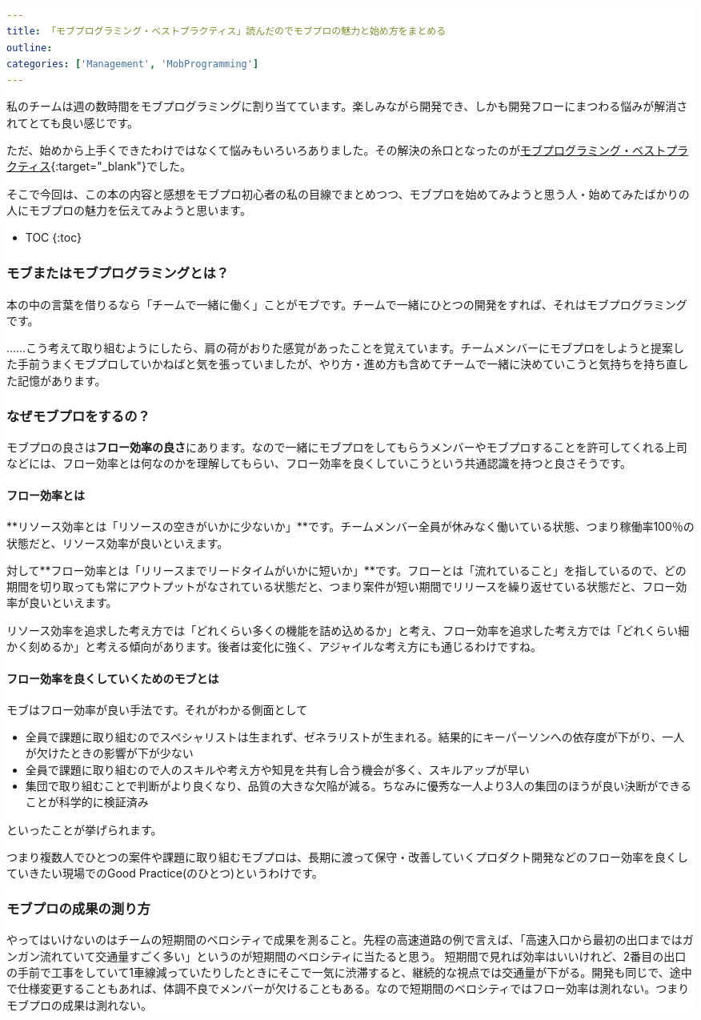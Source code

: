 ```yaml
---
title: 「モブプログラミング・ベストプラクティス」読んだのでモブプロの魅力と始め方をまとめる
outline:
categories: ['Management', 'MobProgramming']
---
```


私のチームは週の数時間をモブプログラミングに割り当てています。楽しみながら開発でき、しかも開発フローにまつわる悩みが解消されてとても良い感じです。

ただ、始めから上手くできたわけではなくて悩みもいろいろありました。その解決の糸口となったのが[モブプログラミング・ベストプラクティス](https://www.amazon.co.jp/dp/4822289648){:target="_blank"}でした。

そこで今回は、この本の内容と感想をモブプロ初心者の私の目線でまとめつつ、モブプロを始めてみようと思う人・始めてみたばかりの人にモブプロの魅力を伝えてみようと思います。


* TOC
{:toc}


### モブまたはモブプログラミングとは？
本の中の言葉を借りるなら「チームで一緒に働く」ことがモブです。チームで一緒にひとつの開発をすれば、それはモブプログラミングです。

……こう考えて取り組むようにしたら、肩の荷がおりた感覚があったことを覚えています。チームメンバーにモブプロをしようと提案した手前うまくモブプロしていかねばと気を張っていましたが、やり方・進め方も含めてチームで一緒に決めていこうと気持ちを持ち直した記憶があります。

### なぜモブプロをするの？
モブプロの良さは**フロー効率の良さ**にあります。なので一緒にモブプロをしてもらうメンバーやモブプロすることを許可してくれる上司などには、フロー効率とは何なのかを理解してもらい、フロー効率を良くしていこうという共通認識を持つと良さそうです。

#### フロー効率とは
**リソース効率とは「リソースの空きがいかに少ないか」**です。チームメンバー全員が休みなく働いている状態、つまり稼働率100％の状態だと、リソース効率が良いといえます。

対して**フロー効率とは「リリースまでリードタイムがいかに短いか」**です。フローとは「流れていること」を指しているので、どの期間を切り取っても常にアウトプットがなされている状態だと、つまり案件が短い期間でリリースを繰り返せている状態だと、フロー効率が良いといえます。

リソース効率を追求した考え方では「どれくらい多くの機能を詰め込めるか」と考え、フロー効率を追求した考え方では「どれくらい細かく刻めるか」と考える傾向があります。後者は変化に強く、アジャイルな考え方にも通じるわけですね。

#### フロー効率を良くしていくためのモブとは
モブはフロー効率が良い手法です。それがわかる側面として

* 全員で課題に取り組むのでスペシャリストは生まれず、ゼネラリストが生まれる。結果的にキーパーソンへの依存度が下がり、一人が欠けたときの影響が下が少ない
* 全員で課題に取り組むので人のスキルや考え方や知見を共有し合う機会が多く、スキルアップが早い
* 集団で取り組むことで判断がより良くなり、品質の大きな欠陥が減る。ちなみに優秀な一人より3人の集団のほうが良い決断ができることが科学的に検証済み

といったことが挙げられます。

つまり複数人でひとつの案件や課題に取り組むモブプロは、長期に渡って保守・改善していくプロダクト開発などのフロー効率を良くしていきたい現場でのGood Practice(のひとつ)というわけです。


### モブプロの成果の測り方
やってはいけないのはチームの短期間のベロシティで成果を測ること。先程の高速道路の例で言えば、「高速入口から最初の出口まではガンガン流れていて交通量すごく多い」というのが短期間のベロシティに当たると思う。
短期間で見れば効率はいいけれど、2番目の出口の手前で工事をしていて1車線減っていたりしたときにそこで一気に渋滞すると、継続的な視点では交通量が下がる。開発も同じで、途中で仕様変更することもあれば、体調不良でメンバーが欠けることもある。なので短期間のベロシティではフロー効率は測れない。つまりモブプロの成果は測れない。
